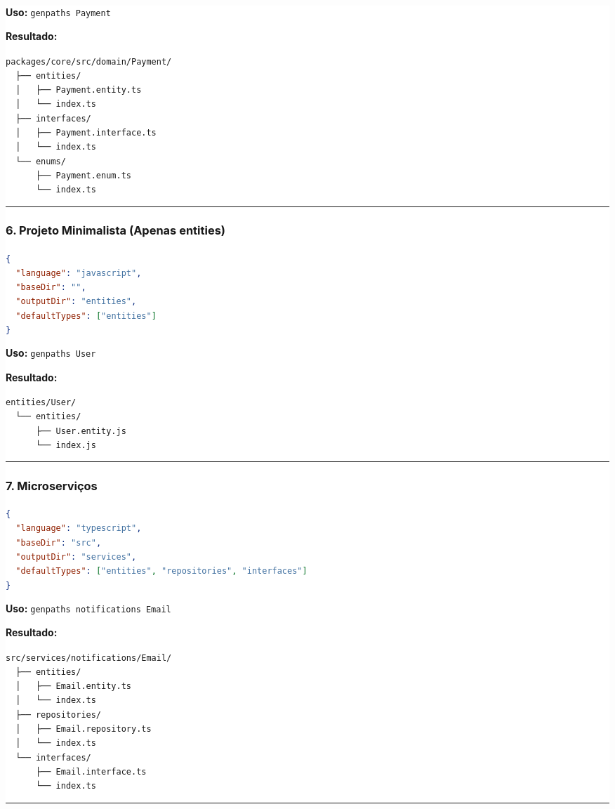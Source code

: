 **Uso:** `genpaths Payment`

**Resultado:**
```
packages/core/src/domain/Payment/
  ├── entities/
  │   ├── Payment.entity.ts
  │   └── index.ts
  ├── interfaces/
  │   ├── Payment.interface.ts
  │   └── index.ts
  └── enums/
      ├── Payment.enum.ts
      └── index.ts
```

---

### 6. Projeto Minimalista (Apenas entities)

```json
{
  "language": "javascript",
  "baseDir": "",
  "outputDir": "entities",
  "defaultTypes": ["entities"]
}
```

**Uso:** `genpaths User`

**Resultado:**
```
entities/User/
  └── entities/
      ├── User.entity.js
      └── index.js
```

---

### 7. Microserviços

```json
{
  "language": "typescript",
  "baseDir": "src",
  "outputDir": "services",
  "defaultTypes": ["entities", "repositories", "interfaces"]
}
```

**Uso:** `genpaths notifications Email`

**Resultado:**
```
src/services/notifications/Email/
  ├── entities/
  │   ├── Email.entity.ts
  │   └── index.ts
  ├── repositories/
  │   ├── Email.repository.ts
  │   └── index.ts
  └── interfaces/
      ├── Email.interface.ts
      └── index.ts
```

---